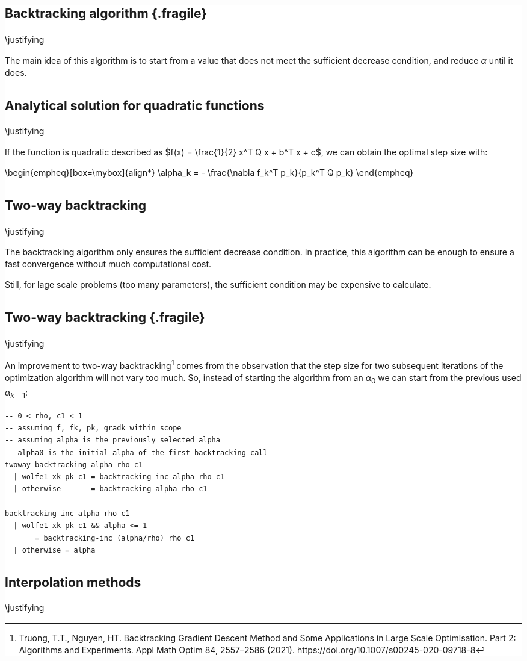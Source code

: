 ## Backtracking algorithm {.fragile}
\justifying

The main idea of this algorithm is to start from a value that does not meet the sufficient decrease condition, and reduce $\alpha$ until it does.

## Analytical solution for quadratic functions
\justifying

If the function is quadratic described as $f(x) = \frac{1}{2} x^T Q x + b^T x + c$, we can obtain the optimal step size with:

\begin{empheq}[box=\mybox]{align*}
\alpha_k = - \frac{\nabla f_k^T p_k}{p_k^T Q p_k}
\end{empheq}

## Two-way backtracking
\justifying

The backtracking algorithm only ensures the sufficient decrease condition. In practice, this algorithm can be enough to ensure a fast convergence without much computational cost.

Still, for lage scale problems (too many parameters), the sufficient condition may be expensive to calculate.

## Two-way backtracking  {.fragile}
\justifying

An improvement to two-way backtracking[^1] comes from the observation that the step size for two subsequent iterations of the optimization algorithm will not vary too much. So, instead of starting the algorithm from an $\alpha_0$ we can start from the previous used $\alpha_{k-1}$:

```{.haskell frame=lines framerule=2pt fontsize=\footnotesize baselinestretch=0.8}
-- 0 < rho, c1 < 1
-- assuming f, fk, pk, gradk within scope
-- assuming alpha is the previously selected alpha
-- alpha0 is the initial alpha of the first backtracking call
twoway-backtracking alpha rho c1
  | wolfe1 xk pk c1 = backtracking-inc alpha rho c1
  | otherwise       = backtracking alpha rho c1

backtracking-inc alpha rho c1
  | wolfe1 xk pk c1 && alpha <= 1
       = backtracking-inc (alpha/rho) rho c1
  | otherwise = alpha
```

[^1]: Truong, T.T., Nguyen, HT. Backtracking Gradient Descent Method and Some Applications in Large Scale Optimisation. Part 2: Algorithms and Experiments. Appl Math Optim 84, 2557–2586 (2021). https://doi.org/10.1007/s00245-020-09718-8


## Interpolation methods
\justifying


[^1]: Clifford. "Preliminary sketch of biquaternions." Proceedings of the London Mathematical Society 1.1 (1871): 381-395.